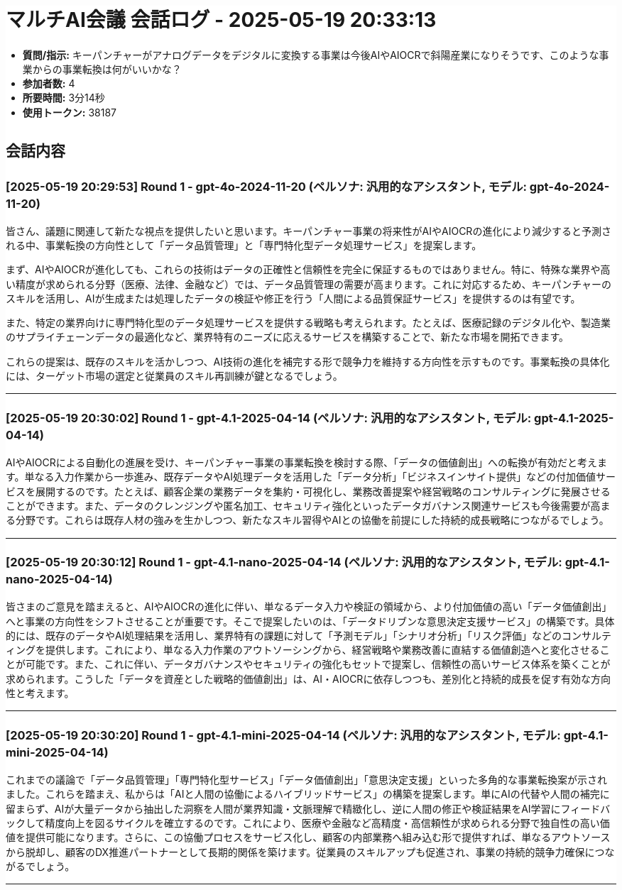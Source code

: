 # マルチAI会議 会話ログ - 2025-05-19 20:33:13
- **質問/指示:** キーパンチャーがアナログデータをデジタルに変換する事業は今後AIやAIOCRで斜陽産業になりそうです、このような事業からの事業転換は何がいいかな？
- **参加者数:** 4
- **所要時間:** 3分14秒
- **使用トークン:** 38187

## 会話内容

### [2025-05-19 20:29:53] Round 1 - gpt-4o-2024-11-20 (ペルソナ: 汎用的なアシスタント, モデル: gpt-4o-2024-11-20)

皆さん、議題に関連して新たな視点を提供したいと思います。キーパンチャー事業の将来性がAIやAIOCRの進化により減少すると予測される中、事業転換の方向性として「データ品質管理」と「専門特化型データ処理サービス」を提案します。  
  
まず、AIやAIOCRが進化しても、これらの技術はデータの正確性と信頼性を完全に保証するものではありません。特に、特殊な業界や高い精度が求められる分野（医療、法律、金融など）では、データ品質管理の需要が高まります。これに対応するため、キーパンチャーのスキルを活用し、AIが生成または処理したデータの検証や修正を行う「人間による品質保証サービス」を提供するのは有望です。  
  
また、特定の業界向けに専門特化型のデータ処理サービスを提供する戦略も考えられます。たとえば、医療記録のデジタル化や、製造業のサプライチェーンデータの最適化など、業界特有のニーズに応えるサービスを構築することで、新たな市場を開拓できます。  
  
これらの提案は、既存のスキルを活かしつつ、AI技術の進化を補完する形で競争力を維持する方向性を示すものです。事業転換の具体化には、ターゲット市場の選定と従業員のスキル再訓練が鍵となるでしょう。

---

### [2025-05-19 20:30:02] Round 1 - gpt-4.1-2025-04-14 (ペルソナ: 汎用的なアシスタント, モデル: gpt-4.1-2025-04-14)

AIやAIOCRによる自動化の進展を受け、キーパンチャー事業の事業転換を検討する際、「データの価値創出」への転換が有効だと考えます。単なる入力作業から一歩進み、既存データやAI処理データを活用した「データ分析」「ビジネスインサイト提供」などの付加価値サービスを展開するのです。たとえば、顧客企業の業務データを集約・可視化し、業務改善提案や経営戦略のコンサルティングに発展させることができます。また、データのクレンジングや匿名加工、セキュリティ強化といったデータガバナンス関連サービスも今後需要が高まる分野です。これらは既存人材の強みを生かしつつ、新たなスキル習得やAIとの協働を前提にした持続的成長戦略につながるでしょう。

---

### [2025-05-19 20:30:12] Round 1 - gpt-4.1-nano-2025-04-14 (ペルソナ: 汎用的なアシスタント, モデル: gpt-4.1-nano-2025-04-14)

皆さまのご意見を踏まえると、AIやAIOCRの進化に伴い、単なるデータ入力や検証の領域から、より付加価値の高い「データ価値創出」へと事業の方向性をシフトさせることが重要です。そこで提案したいのは、「データドリブンな意思決定支援サービス」の構築です。具体的には、既存のデータやAI処理結果を活用し、業界特有の課題に対して「予測モデル」「シナリオ分析」「リスク評価」などのコンサルティングを提供します。これにより、単なる入力作業のアウトソーシングから、経営戦略や業務改善に直結する価値創造へと変化させることが可能です。また、これに伴い、データガバナンスやセキュリティの強化もセットで提案し、信頼性の高いサービス体系を築くことが求められます。こうした「データを資産とした戦略的価値創出」は、AI・AIOCRに依存しつつも、差別化と持続的成長を促す有効な方向性と考えます。

---

### [2025-05-19 20:30:20] Round 1 - gpt-4.1-mini-2025-04-14 (ペルソナ: 汎用的なアシスタント, モデル: gpt-4.1-mini-2025-04-14)

これまでの議論で「データ品質管理」「専門特化型サービス」「データ価値創出」「意思決定支援」といった多角的な事業転換案が示されました。これらを踏まえ、私からは「AIと人間の協働によるハイブリッドサービス」の構築を提案します。単にAIの代替や人間の補完に留まらず、AIが大量データから抽出した洞察を人間が業界知識・文脈理解で精緻化し、逆に人間の修正や検証結果をAI学習にフィードバックして精度向上を図るサイクルを確立するのです。これにより、医療や金融など高精度・高信頼性が求められる分野で独自性の高い価値を提供可能になります。さらに、この協働プロセスをサービス化し、顧客の内部業務へ組み込む形で提供すれば、単なるアウトソースから脱却し、顧客のDX推進パートナーとして長期的関係を築けます。従業員のスキルアップも促進され、事業の持続的競争力確保につながるでしょう。

---